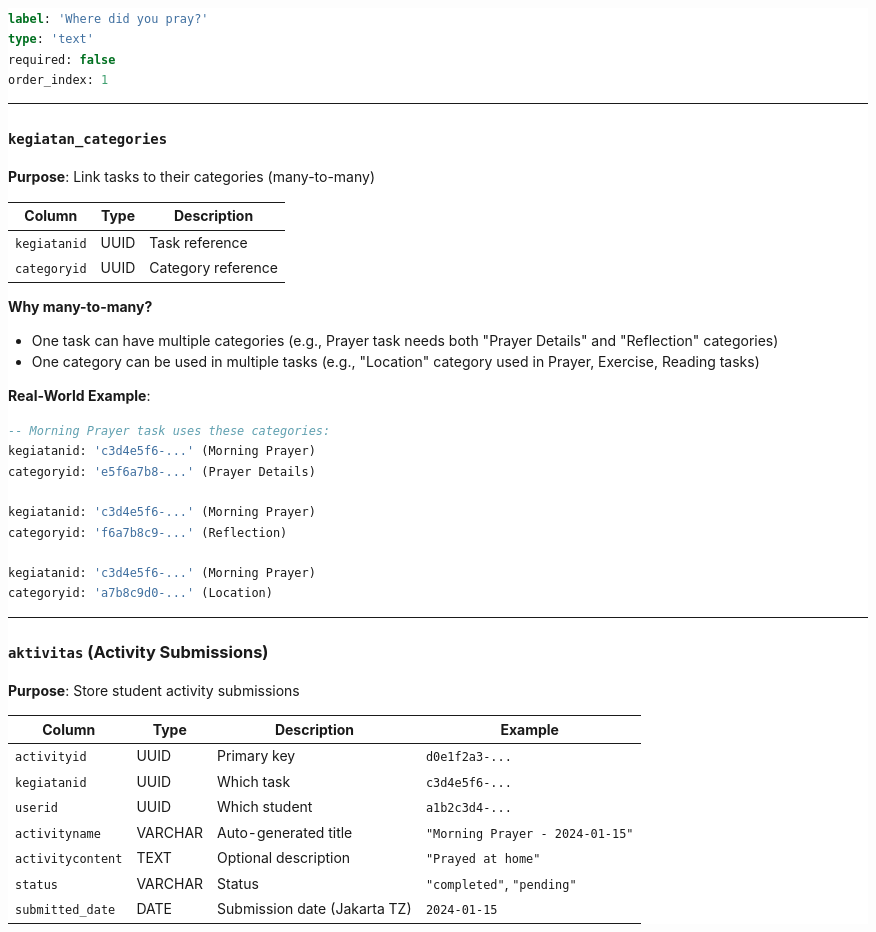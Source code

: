 ```sql
label: 'Where did you pray?'
type: 'text'
required: false
order_index: 1
```

---

### `kegiatan_categories`

**Purpose**: Link tasks to their categories (many-to-many)

| Column | Type | Description |
|--------|------|-------------|
| `kegiatanid` | UUID | Task reference |
| `categoryid` | UUID | Category reference |

**Why many-to-many?**
- One task can have multiple categories (e.g., Prayer task needs both "Prayer Details" and "Reflection" categories)
- One category can be used in multiple tasks (e.g., "Location" category used in Prayer, Exercise, Reading tasks)

**Real-World Example**:
```sql
-- Morning Prayer task uses these categories:
kegiatanid: 'c3d4e5f6-...' (Morning Prayer)
categoryid: 'e5f6a7b8-...' (Prayer Details)

kegiatanid: 'c3d4e5f6-...' (Morning Prayer)
categoryid: 'f6a7b8c9-...' (Reflection)

kegiatanid: 'c3d4e5f6-...' (Morning Prayer)
categoryid: 'a7b8c9d0-...' (Location)
```

---

### `aktivitas` (Activity Submissions)

**Purpose**: Store student activity submissions

| Column | Type | Description | Example |
|--------|------|-------------|---------|
| `activityid` | UUID | Primary key | `d0e1f2a3-...` |
| `kegiatanid` | UUID | Which task | `c3d4e5f6-...` |
| `userid` | UUID | Which student | `a1b2c3d4-...` |
| `activityname` | VARCHAR | Auto-generated title | `"Morning Prayer - 2024-01-15"` |
| `activitycontent` | TEXT | Optional description | `"Prayed at home"` |
| `status` | VARCHAR | Status | `"completed"`, `"pending"` |
| `submitted_date` | DATE | Submission date (Jakarta TZ) | `2024-01-15` |
